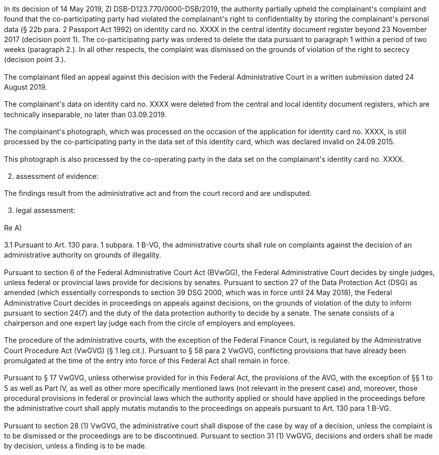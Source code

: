 In its decision of 14 May 2019, Zl DSB-D123.770/0000-DSB/2019, the authority partially upheld the complainant's complaint and found that the co-participating party had violated the complainant's right to confidentiality by storing the complainant's personal data (§ 22b para. 2 Passport Act 1992) on identity card no. XXXX in the central identity document register beyond 23 November 2017 (decision point 1). The co-participating party was ordered to delete the data pursuant to paragraph 1 within a period of two weeks (paragraph 2.). In all other respects, the complaint was dismissed on the grounds of violation of the right to secrecy (decision point 3.).

The complainant filed an appeal against this decision with the Federal Administrative Court in a written submission dated 24 August 2019.

The complainant's data on identity card no. XXXX were deleted from the central and local identity document registers, which are technically inseparable, no later than 03.09.2019.

The complainant's photograph, which was processed on the occasion of the application for identity card no. XXXX, is still processed by the co-participating party in the data set of this identity card, which was declared invalid on 24.09.2015.

This photograph is also processed by the co-operating party in the data set on the complainant's identity card no. XXXX.

2. assessment of evidence:

The findings result from the administrative act and from the court record and are undisputed.

3. legal assessment:

Re A)

3.1 Pursuant to Art. 130 para. 1 subpara. 1 B-VG, the administrative courts shall rule on complaints against the decision of an administrative authority on grounds of illegality.

Pursuant to section 6 of the Federal Administrative Court Act (BVwGG), the Federal Administrative Court decides by single judges, unless federal or provincial laws provide for decisions by senates. Pursuant to section 27 of the Data Protection Act (DSG) as amended (which essentially corresponds to section 39 DSG 2000, which was in force until 24 May 2018), the Federal Administrative Court decides in proceedings on appeals against decisions, on the grounds of violation of the duty to inform pursuant to section 24(7) and the duty of the data protection authority to decide by a senate. The senate consists of a chairperson and one expert lay judge each from the circle of employers and employees.

The procedure of the administrative courts, with the exception of the Federal Finance Court, is regulated by the Administrative Court Procedure Act (VwGVG) (§ 1 leg.cit.). Pursuant to § 58 para 2 VwGVG, conflicting provisions that have already been promulgated at the time of the entry into force of this Federal Act shall remain in force.

Pursuant to § 17 VwGVG, unless otherwise provided for in this Federal Act, the provisions of the AVG, with the exception of §§ 1 to 5 as well as Part IV, as well as other more specifically mentioned laws (not relevant in the present case) and, moreover, those procedural provisions in federal or provincial laws which the authority applied or should have applied in the proceedings before the administrative court shall apply mutatis mutandis to the proceedings on appeals pursuant to Art. 130 para 1 B-VG.

Pursuant to section 28 (1) VwGVG, the administrative court shall dispose of the case by way of a decision, unless the complaint is to be dismissed or the proceedings are to be discontinued. Pursuant to section 31 (1) VwGVG, decisions and orders shall be made by decision, unless a finding is to be made.
